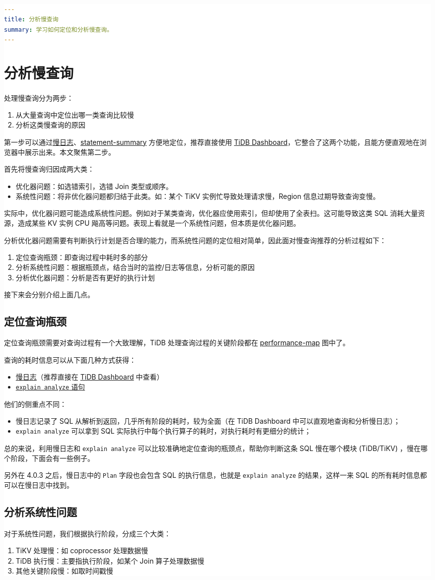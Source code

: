 ```yaml
---
title: 分析慢查询
summary: 学习如何定位和分析慢查询。
---
```


# 分析慢查询

处理慢查询分为两步：

1. 从大量查询中定位出哪一类查询比较慢
2. 分析这类慢查询的原因

第一步可以通过[慢日志](/identify-slow-queries.md)、[statement-summary](/statement-summary-tables.md) 方便地定位，推荐直接使用 [TiDB Dashboard](/dashboard/dashboard-overview.md)，它整合了这两个功能，且能方便直观地在浏览器中展示出来。本文聚焦第二步。

首先将慢查询归因成两大类：

- 优化器问题：如选错索引，选错 Join 类型或顺序。
- 系统性问题：将非优化器问题都归结于此类。如：某个 TiKV 实例忙导致处理请求慢，Region 信息过期导致查询变慢。

实际中，优化器问题可能造成系统性问题。例如对于某类查询，优化器应使用索引，但却使用了全表扫。这可能导致这类 SQL 消耗大量资源，造成某些 KV 实例 CPU 飚高等问题。表现上看就是一个系统性问题，但本质是优化器问题。

分析优化器问题需要有判断执行计划是否合理的能力，而系统性问题的定位相对简单，因此面对慢查询推荐的分析过程如下：

1. 定位查询瓶颈：即查询过程中耗时多的部分
2. 分析系统性问题：根据瓶颈点，结合当时的监控/日志等信息，分析可能的原因
3. 分析优化器问题：分析是否有更好的执行计划

接下来会分别介绍上面几点。

## 定位查询瓶颈

定位查询瓶颈需要对查询过程有一个大致理解，TiDB 处理查询过程的关键阶段都在 [performance-map](https://docs-download.pingcap.com/media/images/docs-cn/performance-map.png) 图中了。

查询的耗时信息可以从下面几种方式获得：

- [慢日志](/identify-slow-queries.md)（推荐直接在 [TiDB Dashboard](/dashboard/dashboard-overview.md) 中查看）
- [`explain analyze` 语句](/sql-statements/sql-statement-explain-analyze.md)

他们的侧重点不同：

- 慢日志记录了 SQL 从解析到返回，几乎所有阶段的耗时，较为全面（在 TiDB Dashboard 中可以直观地查询和分析慢日志）；
- `explain analyze` 可以拿到 SQL 实际执行中每个执行算子的耗时，对执行耗时有更细分的统计；

总的来说，利用慢日志和 `explain analyze` 可以比较准确地定位查询的瓶颈点，帮助你判断这条 SQL 慢在哪个模块 (TiDB/TiKV) ，慢在哪个阶段，下面会有一些例子。

另外在 4.0.3 之后，慢日志中的 `Plan` 字段也会包含 SQL 的执行信息，也就是 `explain analyze` 的结果，这样一来 SQL 的所有耗时信息都可以在慢日志中找到。

## 分析系统性问题

对于系统性问题，我们根据执行阶段，分成三个大类：

1. TiKV 处理慢：如 coprocessor 处理数据慢
2. TiDB 执行慢：主要指执行阶段，如某个 Join 算子处理数据慢
3. 其他关键阶段慢：如取时间戳慢

